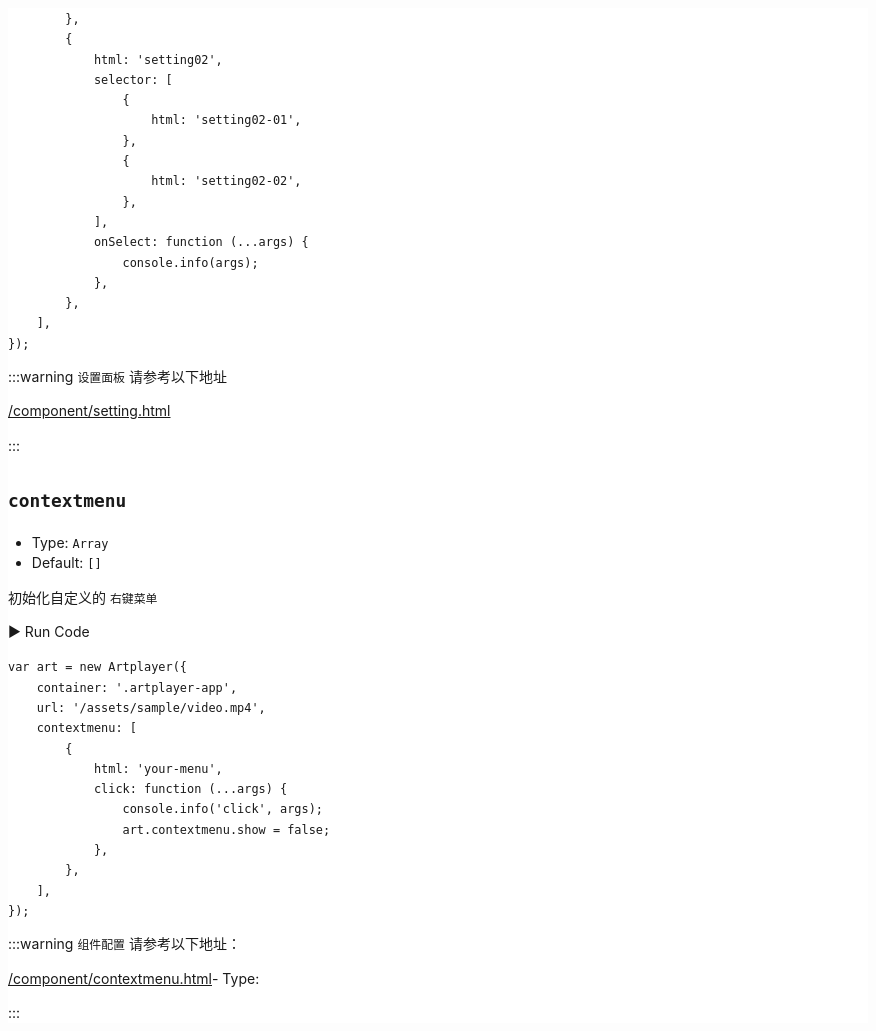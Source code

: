 ```js{5-34}
        },
        {
            html: 'setting02',
            selector: [
                {
                    html: 'setting02-01',
                },
                {
                    html: 'setting02-02',
                },
            ],
            onSelect: function (...args) {
                console.info(args);
            },
        },
    ],
});
```

:::warning `设置面板` 请参考以下地址

[/component/setting.html](/component/setting.html)

:::

## `contextmenu`

-   Type: `Array`
-   Default: `[]`

初始化自定义的 `右键菜单`

<div className="run-code">▶ Run Code</div>

```js{4-12}
var art = new Artplayer({
    container: '.artplayer-app',
    url: '/assets/sample/video.mp4',
    contextmenu: [
        {
            html: 'your-menu',
            click: function (...args) {
                console.info('click', args);
                art.contextmenu.show = false;
            },
        },
    ],
});
```

:::warning `组件配置` 请参考以下地址：

[/component/contextmenu.html](/component/contextmenu.html)-   Type:

:::
